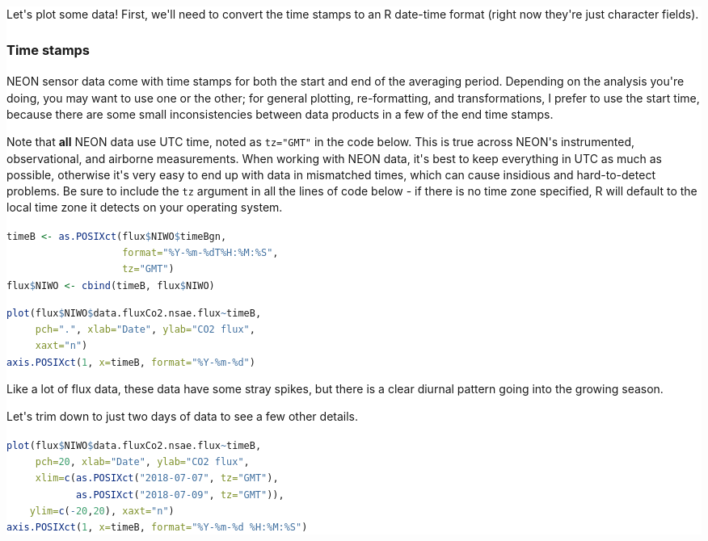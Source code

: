 </tbody>
</table>




Let's plot some data! First, we'll need to convert the time stamps 
to an R date-time format (right now they're just character fields).

### Time stamps

NEON sensor data come with time stamps for both the start and end of 
the averaging period. Depending on the analysis you're doing, you may 
want to use one or the other; for general plotting, re-formatting, and 
transformations, I prefer to use the start time, because there 
are some small inconsistencies between data products in a few of the 
end time stamps.

Note that **all** NEON data use UTC time, noted as 
`tz="GMT"` in the code below. This is true across NEON's instrumented, 
observational, and airborne measurements. When working with NEON data, 
it's best to keep everything in UTC as much as possible, otherwise it's 
very easy to end up with data in mismatched times, which can cause 
insidious and hard-to-detect problems. Be sure to include the `tz` 
argument in all the lines of code below - if there is no time zone 
specified, R will default to the local time zone it detects on your 
operating system.



```r
timeB <- as.POSIXct(flux$NIWO$timeBgn, 
                    format="%Y-%m-%dT%H:%M:%S", 
                    tz="GMT")
flux$NIWO <- cbind(timeB, flux$NIWO)
```



```r
plot(flux$NIWO$data.fluxCo2.nsae.flux~timeB, 
     pch=".", xlab="Date", ylab="CO2 flux",
     xaxt="n")
axis.POSIXct(1, x=timeB, format="%Y-%m-%d")
```


Like a lot of flux data, these data have some stray spikes, but there 
is a clear diurnal pattern going into the growing season.

Let's trim down to just two days of data to see a few other details.



```r
plot(flux$NIWO$data.fluxCo2.nsae.flux~timeB, 
     pch=20, xlab="Date", ylab="CO2 flux",
     xlim=c(as.POSIXct("2018-07-07", tz="GMT"),
            as.POSIXct("2018-07-09", tz="GMT")),
    ylim=c(-20,20), xaxt="n")
axis.POSIXct(1, x=timeB, format="%Y-%m-%d %H:%M:%S")
```
